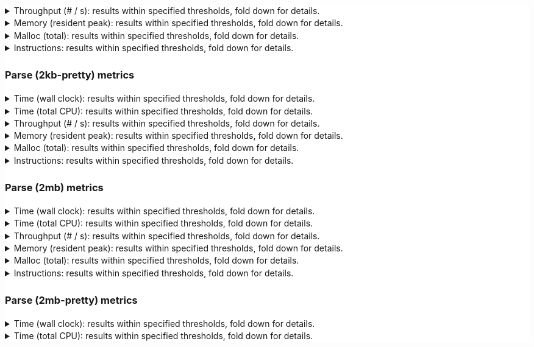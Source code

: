 <details><summary>Throughput (# / s): results within specified thresholds, fold down for details.</summary></details>

<details><summary>Memory (resident peak): results within specified thresholds, fold down for details.</summary></details>

<details><summary>Malloc (total): results within specified thresholds, fold down for details.</summary></details>

<details><summary>Instructions: results within specified thresholds, fold down for details.</summary></details>

### Parse (2kb-pretty) metrics

<details><summary>Time (wall clock): results within specified thresholds, fold down for details.</summary></details>

<details><summary>Time (total CPU): results within specified thresholds, fold down for details.</summary></details>

<details><summary>Throughput (# / s): results within specified thresholds, fold down for details.</summary></details>

<details><summary>Memory (resident peak): results within specified thresholds, fold down for details.</summary></details>

<details><summary>Malloc (total): results within specified thresholds, fold down for details.</summary></details>

<details><summary>Instructions: results within specified thresholds, fold down for details.</summary></details>

### Parse (2mb) metrics

<details><summary>Time (wall clock): results within specified thresholds, fold down for details.</summary></details>

<details><summary>Time (total CPU): results within specified thresholds, fold down for details.</summary></details>

<details><summary>Throughput (# / s): results within specified thresholds, fold down for details.</summary></details>

<details><summary>Memory (resident peak): results within specified thresholds, fold down for details.</summary></details>

<details><summary>Malloc (total): results within specified thresholds, fold down for details.</summary></details>

<details><summary>Instructions: results within specified thresholds, fold down for details.</summary></details>

### Parse (2mb-pretty) metrics

<details><summary>Time (wall clock): results within specified thresholds, fold down for details.</summary></details>

<details><summary>Time (total CPU): results within specified thresholds, fold down for details.</summary></details>

